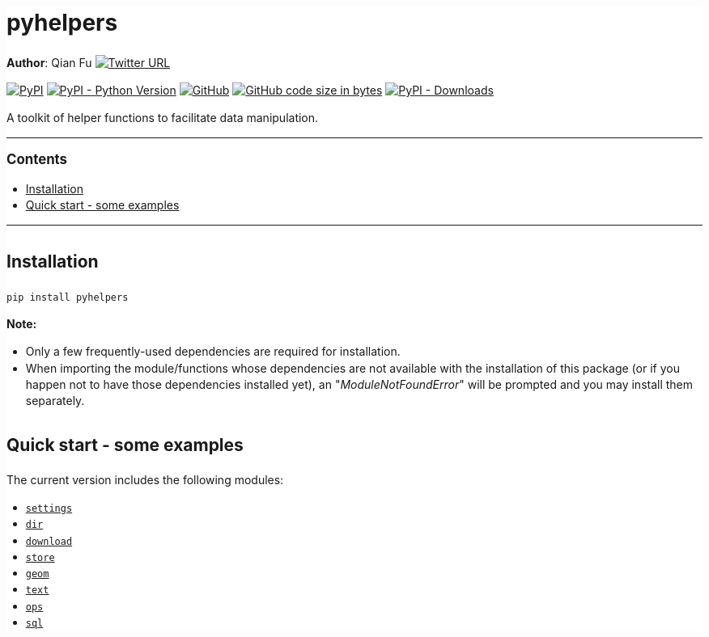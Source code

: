# pyhelpers
**Author**: Qian Fu [![Twitter URL](https://img.shields.io/twitter/url/https/twitter.com/Qian_Fu?label=Follow&style=social)](https://twitter.com/Qian_Fu)

[![PyPI](https://img.shields.io/pypi/v/pyhelpers?color=important&label=PyPI)](https://pypi.org/project/pyhelpers/)
[![PyPI - Python Version](https://img.shields.io/pypi/pyversions/pyhelpers?label=Python)](https://www.python.org/downloads/windows/)
[![GitHub](https://img.shields.io/github/license/mikeqfu/pyhelpers?color=green&label=License)](https://github.com/mikeqfu/pyhelpers/blob/master/LICENSE)
[![GitHub code size in bytes](https://img.shields.io/github/languages/code-size/mikeqfu/pyhelpers?color=yellowgreen&label=Code%20size)](https://github.com/mikeqfu/pyhelpers/tree/master/pyhelpers)
[![PyPI - Downloads](https://img.shields.io/pypi/dm/pyhelpers?color=yellow&label=Downloads)](https://pypistats.org/packages/pyhelpers)

A toolkit of helper functions to facilitate data manipulation. 



------

**<span style="font-size:larger;">Contents</span>**

- [Installation](#installation)
- [Quick start - some examples](#quick-start)

------



## Installation <a name="installation"></a>

```
pip install pyhelpers
```

**Note:**

- Only a few frequently-used dependencies are required for installation. 
- When importing the module/functions whose dependencies are not available with the installation of this package (or if you happen not to have those dependencies installed yet), an "*ModuleNotFoundError*" will be prompted and you may install them separately. 



## Quick start - some examples <a name="quick-start"></a>

The current version includes the following modules: 

- [`settings`](#settings)
- [`dir`](#dir_py)
- [`download`](#download)
- [`store`](#store)
- [`geom`](#geom)
- [`text`](#text)
- [`ops`](#ops)
- [`sql`](#sql)
